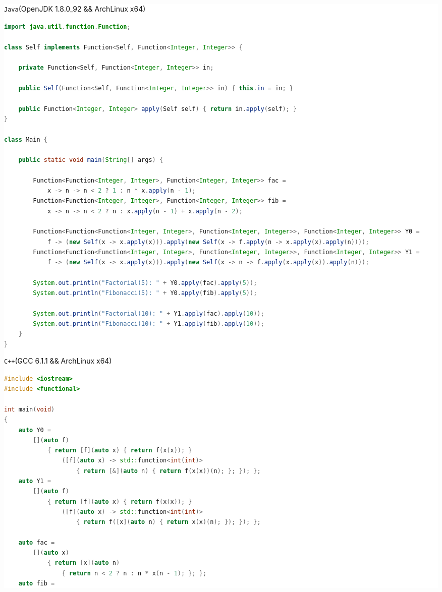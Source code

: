 `Java`(OpenJDK 1.8.0_92 && ArchLinux x64)

```java
import java.util.function.Function;

class Self implements Function<Self, Function<Integer, Integer>> {

	private Function<Self, Function<Integer, Integer>> in;

	public Self(Function<Self, Function<Integer, Integer>> in) { this.in = in; }

	public Function<Integer, Integer> apply(Self self) { return in.apply(self); }
}

class Main {

	public static void main(String[] args) {

		Function<Function<Integer, Integer>, Function<Integer, Integer>> fac =
			x -> n -> n < 2 ? 1 : n * x.apply(n - 1);
		Function<Function<Integer, Integer>, Function<Integer, Integer>> fib =
			x -> n -> n < 2 ? n : x.apply(n - 1) + x.apply(n - 2);

		Function<Function<Function<Integer, Integer>, Function<Integer, Integer>>, Function<Integer, Integer>> Y0 =
			f -> (new Self(x -> x.apply(x))).apply(new Self(x -> f.apply(n -> x.apply(x).apply(n))));
		Function<Function<Function<Integer, Integer>, Function<Integer, Integer>>, Function<Integer, Integer>> Y1 =
			f -> (new Self(x -> x.apply(x))).apply(new Self(x -> n -> f.apply(x.apply(x)).apply(n)));

		System.out.println("Factorial(5): " + Y0.apply(fac).apply(5));
		System.out.println("Fibonacci(5): " + Y0.apply(fib).apply(5));

		System.out.println("Factorial(10): " + Y1.apply(fac).apply(10));
		System.out.println("Fibonacci(10): " + Y1.apply(fib).apply(10));
	}
}
```

`C++`(GCC 6.1.1 && ArchLinux x64)

```cpp
#include <iostream>
#include <functional>

int main(void)
{
	auto Y0 =
		[](auto f)
			{ return [f](auto x) { return f(x(x)); }
				([f](auto x) -> std::function<int(int)>
					{ return [&](auto n) { return f(x(x))(n); }; }); };
	auto Y1 =
		[](auto f)
			{ return [f](auto x) { return f(x(x)); }
				([f](auto x) -> std::function<int(int)>
					{ return f([x](auto n) { return x(x)(n); }); }); };

	auto fac =
		[](auto x)
			{ return [x](auto n)
				{ return n < 2 ? n : n * x(n - 1); }; };
	auto fib =
```